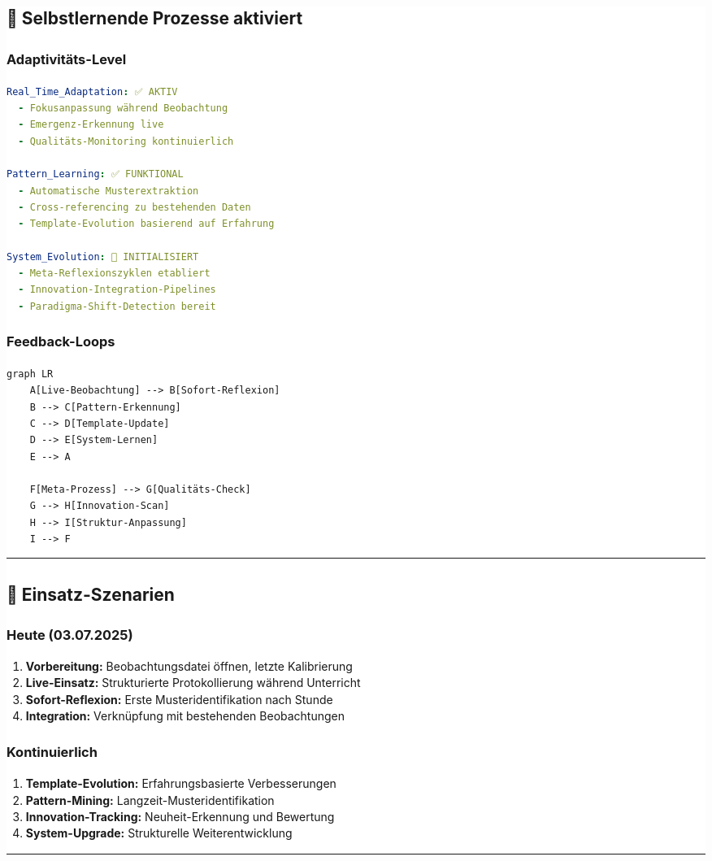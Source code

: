 ## 🔄 Selbstlernende Prozesse aktiviert

### Adaptivitäts-Level
```yaml
Real_Time_Adaptation: ✅ AKTIV
  - Fokusanpassung während Beobachtung
  - Emergenz-Erkennung live
  - Qualitäts-Monitoring kontinuierlich

Pattern_Learning: ✅ FUNKTIONAL  
  - Automatische Musterextraktion
  - Cross-referencing zu bestehenden Daten
  - Template-Evolution basierend auf Erfahrung

System_Evolution: 🔄 INITIALISIERT
  - Meta-Reflexionszyklen etabliert
  - Innovation-Integration-Pipelines
  - Paradigma-Shift-Detection bereit
```

### Feedback-Loops
```mermaid
graph LR
    A[Live-Beobachtung] --> B[Sofort-Reflexion]
    B --> C[Pattern-Erkennung]
    C --> D[Template-Update]
    D --> E[System-Lernen]
    E --> A
    
    F[Meta-Prozess] --> G[Qualitäts-Check]
    G --> H[Innovation-Scan]
    H --> I[Struktur-Anpassung]
    I --> F
```

---

## 🎪 Einsatz-Szenarien

### Heute (03.07.2025)
1. **Vorbereitung:** Beobachtungsdatei öffnen, letzte Kalibrierung
2. **Live-Einsatz:** Strukturierte Protokollierung während Unterricht
3. **Sofort-Reflexion:** Erste Musteridentifikation nach Stunde
4. **Integration:** Verknüpfung mit bestehenden Beobachtungen

### Kontinuierlich
1. **Template-Evolution:** Erfahrungsbasierte Verbesserungen
2. **Pattern-Mining:** Langzeit-Musteridentifikation
3. **Innovation-Tracking:** Neuheit-Erkennung und Bewertung
4. **System-Upgrade:** Strukturelle Weiterentwicklung

---
